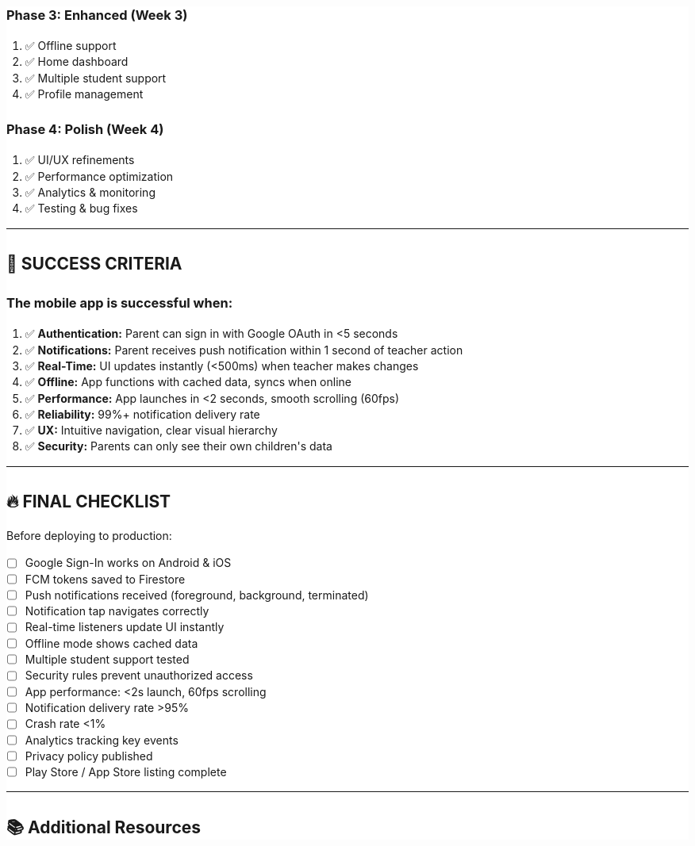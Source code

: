 ### **Phase 3: Enhanced (Week 3)**
1. ✅ Offline support
2. ✅ Home dashboard
3. ✅ Multiple student support
4. ✅ Profile management

### **Phase 4: Polish (Week 4)**
1. ✅ UI/UX refinements
2. ✅ Performance optimization
3. ✅ Analytics & monitoring
4. ✅ Testing & bug fixes

---

## **🎯 SUCCESS CRITERIA**

### **The mobile app is successful when:**

1. ✅ **Authentication:** Parent can sign in with Google OAuth in <5 seconds
2. ✅ **Notifications:** Parent receives push notification within 1 second of teacher action
3. ✅ **Real-Time:** UI updates instantly (<500ms) when teacher makes changes
4. ✅ **Offline:** App functions with cached data, syncs when online
5. ✅ **Performance:** App launches in <2 seconds, smooth scrolling (60fps)
6. ✅ **Reliability:** 99%+ notification delivery rate
7. ✅ **UX:** Intuitive navigation, clear visual hierarchy
8. ✅ **Security:** Parents can only see their own children's data

---

## **🔥 FINAL CHECKLIST**

Before deploying to production:

- [ ] Google Sign-In works on Android & iOS
- [ ] FCM tokens saved to Firestore
- [ ] Push notifications received (foreground, background, terminated)
- [ ] Notification tap navigates correctly
- [ ] Real-time listeners update UI instantly
- [ ] Offline mode shows cached data
- [ ] Multiple student support tested
- [ ] Security rules prevent unauthorized access
- [ ] App performance: <2s launch, 60fps scrolling
- [ ] Notification delivery rate >95%
- [ ] Crash rate <1%
- [ ] Analytics tracking key events
- [ ] Privacy policy published
- [ ] Play Store / App Store listing complete

---

## **📚 Additional Resources**
